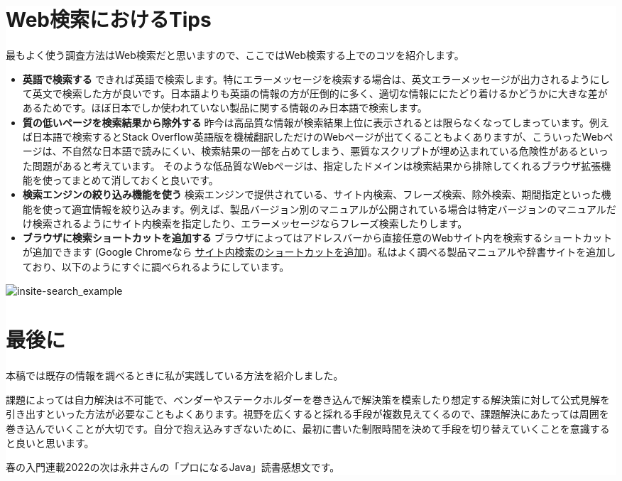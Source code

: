 
# Web検索におけるTips
最もよく使う調査方法はWeb検索だと思いますので、ここではWeb検索する上でのコツを紹介します。

* **英語で検索する**
  できれば英語で検索します。特にエラーメッセージを検索する場合は、英文エラーメッセージが出力されるようにして英文で検索した方が良いです。日本語よりも英語の情報の方が圧倒的に多く、適切な情報ににたどり着けるかどうかに大きな差があるためです。ほぼ日本でしか使われていない製品に関する情報のみ日本語で検索します。
* **質の低いページを検索結果から除外する**
  昨今は高品質な情報が検索結果上位に表示されるとは限らなくなってしまっています。例えば日本語で検索するとStack Overflow英語版を機械翻訳しただけのWebページが出てくることもよくありますが、こういったWebページは、不自然な日本語で読みにくい、検索結果の一部を占めてしまう、悪質なスクリプトが埋め込まれている危険性があるといった問題があると考えています。
  そのような低品質なWebページは、指定したドメインは検索結果から排除してくれるブラウザ拡張機能を使ってまとめて消しておくと良いです。
* **検索エンジンの絞り込み機能を使う**
  検索エンジンで提供されている、サイト内検索、フレーズ検索、除外検索、期間指定といった機能を使って適宜情報を絞り込みます。例えば、製品バージョン別のマニュアルが公開されている場合は特定バージョンのマニュアルだけ検索されるようにサイト内検索を指定したり、エラーメッセージならフレーズ検索したりします。
* **ブラウザに検索ショートカットを追加する**
  ブラウザによってはアドレスバーから直接任意のWebサイト内を検索するショートカットが追加できます (Google Chromeなら [サイト内検索のショートカットを追加](https://support.google.com/chrome/answer/95426))。私はよく調べる製品マニュアルや辞書サイトを追加しており、以下のようにすぐに調べられるようにしています。

<img src="/images/20220421a/insite-search_example.png" alt="insite-search_example" width="640" height="524" loading="lazy">

# 最後に
本稿では既存の情報を調べるときに私が実践している方法を紹介しました。

課題によっては自力解決は不可能で、ベンダーやステークホルダーを巻き込んで解決策を模索したり想定する解決策に対して公式見解を引き出すといった方法が必要なこともよくあります。視野を広くすると採れる手段が複数見えてくるので、課題解決にあたっては周囲を巻き込んでいくことが大切です。自分で抱え込みすぎないために、最初に書いた制限時間を決めて手段を切り替えていくことを意識すると良いと思います。

春の入門連載2022の次は永井さんの「プロになるJava」読書感想文です。

